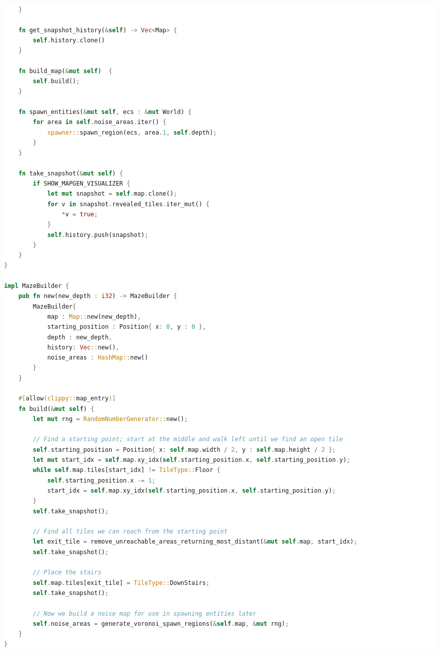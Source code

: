 ```rust
    }

    fn get_snapshot_history(&self) -> Vec<Map> {
        self.history.clone()
    }

    fn build_map(&mut self)  {
        self.build();
    }

    fn spawn_entities(&mut self, ecs : &mut World) {
        for area in self.noise_areas.iter() {
            spawner::spawn_region(ecs, area.1, self.depth);
        }
    }

    fn take_snapshot(&mut self) {
        if SHOW_MAPGEN_VISUALIZER {
            let mut snapshot = self.map.clone();
            for v in snapshot.revealed_tiles.iter_mut() {
                *v = true;
            }
            self.history.push(snapshot);
        }
    }
}

impl MazeBuilder {
    pub fn new(new_depth : i32) -> MazeBuilder {
        MazeBuilder{
            map : Map::new(new_depth),
            starting_position : Position{ x: 0, y : 0 },
            depth : new_depth,
            history: Vec::new(),
            noise_areas : HashMap::new()
        }
    }

    #[allow(clippy::map_entry)]
    fn build(&mut self) {
        let mut rng = RandomNumberGenerator::new();        

        // Find a starting point; start at the middle and walk left until we find an open tile
        self.starting_position = Position{ x: self.map.width / 2, y : self.map.height / 2 };
        let mut start_idx = self.map.xy_idx(self.starting_position.x, self.starting_position.y);
        while self.map.tiles[start_idx] != TileType::Floor {
            self.starting_position.x -= 1;
            start_idx = self.map.xy_idx(self.starting_position.x, self.starting_position.y);
        }
        self.take_snapshot();

        // Find all tiles we can reach from the starting point
        let exit_tile = remove_unreachable_areas_returning_most_distant(&mut self.map, start_idx);
        self.take_snapshot();

        // Place the stairs
        self.map.tiles[exit_tile] = TileType::DownStairs;
        self.take_snapshot();

        // Now we build a noise map for use in spawning entities later
        self.noise_areas = generate_voronoi_spawn_regions(&self.map, &mut rng);
    }
}
```